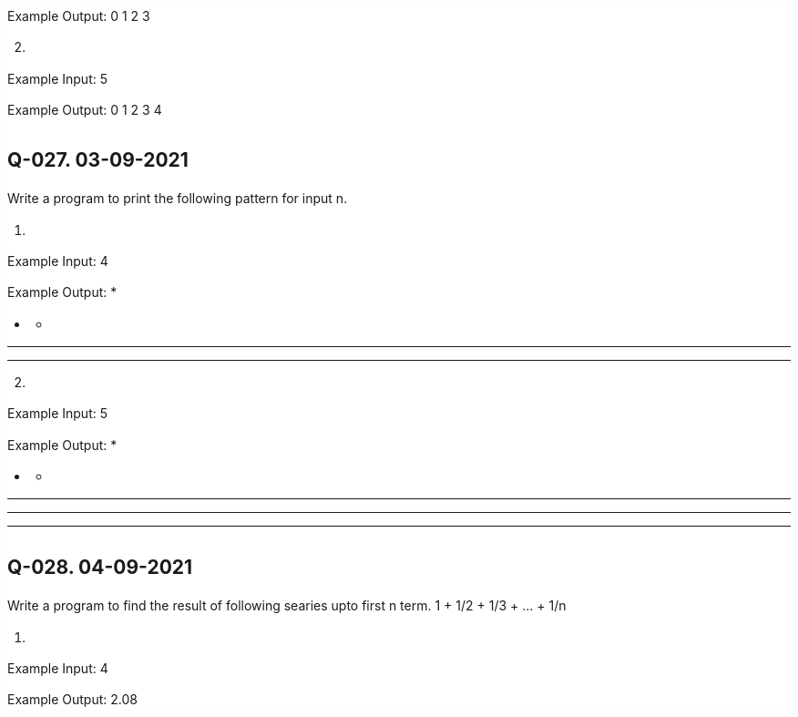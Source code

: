 Example Output:
 0
   1
     2
       3

2.
Example Input:
5

Example Output:
 0
   1
     2
       3
         4


## Q-027. 03-09-2021
Write a program to print the following pattern for input n.

1.
Example Input:
4

Example Output:
   *
  * *
 * * *
* * * *

2.
Example Input:
5

Example Output:
    *
   * *
  * * *
 * * * *
* * * * *


## Q-028. 04-09-2021
Write a program to find the result of following searies upto first n term.
1 + 1/2 + 1/3 + ... + 1/n

1.
Example Input:
4

Example Output:
2.08

